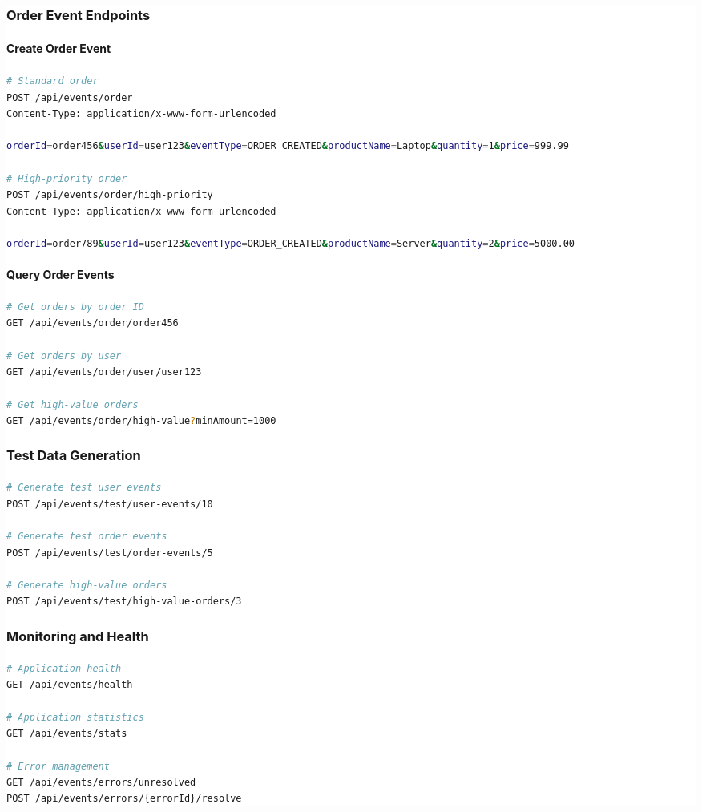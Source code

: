 ### **Order Event Endpoints**

#### **Create Order Event**
```bash
# Standard order
POST /api/events/order
Content-Type: application/x-www-form-urlencoded

orderId=order456&userId=user123&eventType=ORDER_CREATED&productName=Laptop&quantity=1&price=999.99

# High-priority order
POST /api/events/order/high-priority
Content-Type: application/x-www-form-urlencoded

orderId=order789&userId=user123&eventType=ORDER_CREATED&productName=Server&quantity=2&price=5000.00
```

#### **Query Order Events**
```bash
# Get orders by order ID
GET /api/events/order/order456

# Get orders by user
GET /api/events/order/user/user123

# Get high-value orders
GET /api/events/order/high-value?minAmount=1000
```

### **Test Data Generation**

```bash
# Generate test user events
POST /api/events/test/user-events/10

# Generate test order events
POST /api/events/test/order-events/5

# Generate high-value orders
POST /api/events/test/high-value-orders/3
```

### **Monitoring and Health**

```bash
# Application health
GET /api/events/health

# Application statistics
GET /api/events/stats

# Error management
GET /api/events/errors/unresolved
POST /api/events/errors/{errorId}/resolve
```
